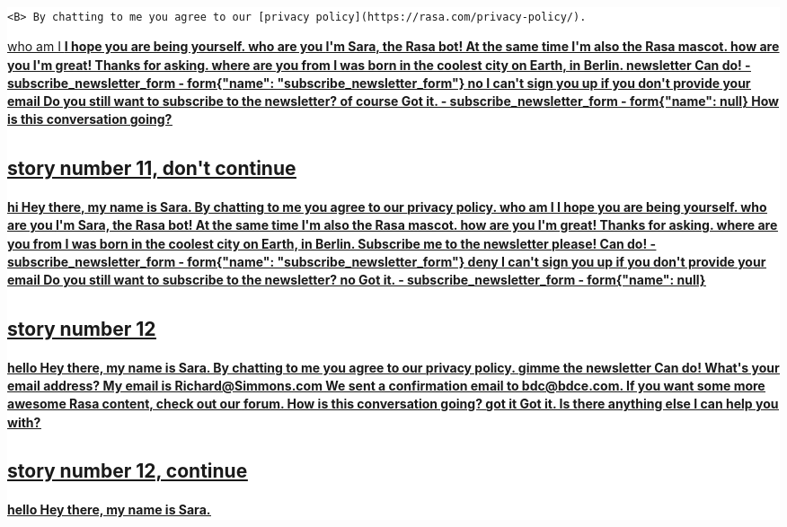     <B> By chatting to me you agree to our [privacy policy](https://rasa.com/privacy-policy/).
<U> who am I
    <B> I hope you are being yourself.
<U> who are you
    <B> I'm Sara, the Rasa bot! At the same time I'm also the Rasa mascot.
<U> how are you
    <B> I'm great! Thanks for asking. 
<U> where are you from
    <B> I was born in the coolest city on Earth, in Berlin.
<U> newsletter
    <B> Can do!
    - subscribe_newsletter_form
    - form{"name": "subscribe_newsletter_form"}
<U> no
    <B> I can't sign you up if you don't provide your email Do you still want to subscribe to the newsletter?
<U> of course
    <B> Got it. 
    - subscribe_newsletter_form
    - form{"name": null} 
    <B> How is this conversation going?
## story number 11, don't continue
<U> hi
    <B> Hey there, my name is Sara. 
    <B> By chatting to me you agree to our [privacy policy](https://rasa.com/privacy-policy/).
<U> who am I
    <B> I hope you are being yourself.
<U> who are you
    <B> I'm Sara, the Rasa bot! At the same time I'm also the Rasa mascot.
<U> how are you
    <B> I'm great! Thanks for asking. 
<U> where are you from
    <B> I was born in the coolest city on Earth, in Berlin.
<U> Subscribe me to the newsletter please!
    <B> Can do!
    - subscribe_newsletter_form
    - form{"name": "subscribe_newsletter_form"}
<U> deny
    <B> I can't sign you up if you don't provide your email Do you still want to subscribe to the newsletter?
<U> no
    <B> Got it.
    - subscribe_newsletter_form
    - form{"name": null} 
## story number 12
<U> hello
    <B> Hey there, my name is Sara. 
    <B> By chatting to me you agree to our [privacy policy](https://rasa.com/privacy-policy/).
<U> gimme the newsletter
    <B> Can do! 
    <B> What's your email address?
<U> My email is Richard@Simmons.com
    <B> We sent a confirmation email to [bdc@bdce.com](email). If you want some more awesome Rasa content, check out our [forum](https://forum.rasa.com/). How is this conversation going?
<U> got it
    <B> Got it. 
    <B> Is there anything else I can help you with?
## story number 12, continue
<U> hello
    <B> Hey there, my name is Sara. 